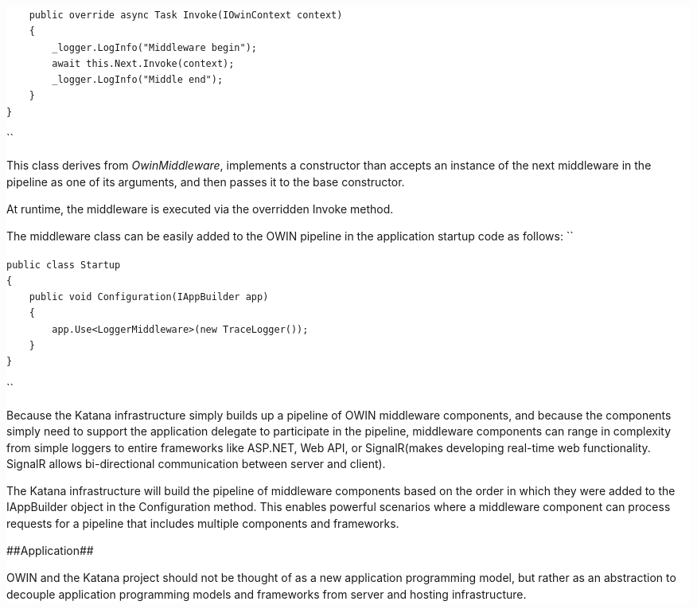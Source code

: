         public override async Task Invoke(IOwinContext context)
        {
            _logger.LogInfo("Middleware begin");
            await this.Next.Invoke(context);
            _logger.LogInfo("Middle end");
        }
    }
``

This class derives from *OwinMiddleware*, implements a constructor than accepts an instance of the next middleware in the pipeline as one of its arguments, and then passes it to the base constructor.

At runtime, the middleware is executed via the overridden Invoke method.

The middleware class can be easily added to the OWIN pipeline in the application startup code as follows:
``

    public class Startup
    {
        public void Configuration(IAppBuilder app)
        {
            app.Use<LoggerMiddleware>(new TraceLogger());
        }
    }
``

Because the Katana infrastructure simply builds up a pipeline of OWIN middleware components, and because the components simply need to support the application delegate to participate in the pipeline, middleware components can range in complexity from simple loggers to entire frameworks like ASP.NET, Web API, or SignalR(makes developing real-time web functionality. SignalR allows bi-directional communication between server and client).

The Katana infrastructure will build the pipeline of middleware components based on the order in which they were added to the IAppBuilder object in the Configuration method. This enables powerful scenarios where a middleware component can process requests for a pipeline that includes multiple components and frameworks.

##Application##

OWIN and the Katana project should not be thought of as a new application programming model, but rather as an abstraction to decouple application programming models and frameworks from server and hosting infrastructure.